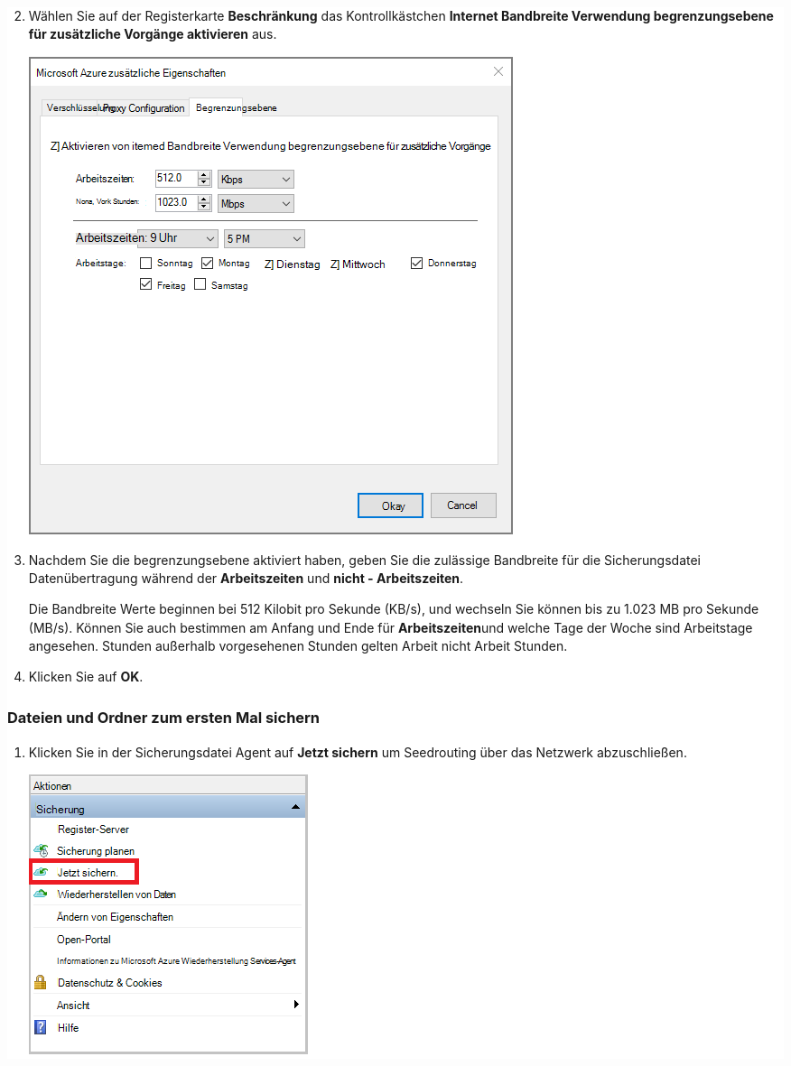 2. Wählen Sie auf der Registerkarte **Beschränkung** das Kontrollkästchen **Internet Bandbreite Verwendung begrenzungsebene für zusätzliche Vorgänge aktivieren** aus.

    ![Netzwerk begrenzungsebene](./media/backup-configure-vault/throttling-dialog.png)

3. Nachdem Sie die begrenzungsebene aktiviert haben, geben Sie die zulässige Bandbreite für die Sicherungsdatei Datenübertragung während der **Arbeitszeiten** und **nicht - Arbeitszeiten**.

    Die Bandbreite Werte beginnen bei 512 Kilobit pro Sekunde (KB/s), und wechseln Sie können bis zu 1.023 MB pro Sekunde (MB/s). Können Sie auch bestimmen am Anfang und Ende für **Arbeitszeiten**und welche Tage der Woche sind Arbeitstage angesehen. Stunden außerhalb vorgesehenen Stunden gelten Arbeit nicht Arbeit Stunden.

4. Klicken Sie auf **OK**.

### <a name="to-back-up-files-and-folders-for-the-first-time"></a>Dateien und Ordner zum ersten Mal sichern

1. Klicken Sie in der Sicherungsdatei Agent auf **Jetzt sichern** um Seedrouting über das Netzwerk abzuschließen.

    ![Windows Server-Sicherung jetzt](./media/backup-configure-vault/backup-now.png)
